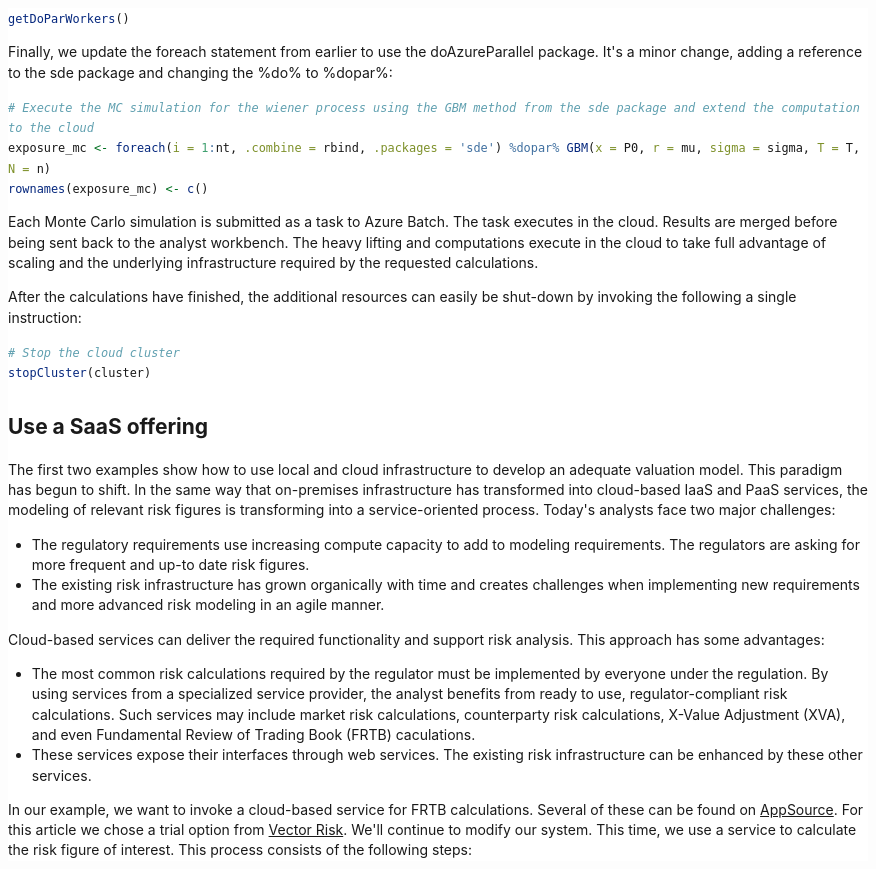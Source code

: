 ```R
getDoParWorkers()
```

Finally, we update the foreach statement from earlier to use the doAzureParallel package. It's a minor change, adding a reference to the sde package and changing the %do% to %dopar%:

```R
# Execute the MC simulation for the wiener process using the GBM method from the sde package and extend the computation to the cloud
exposure_mc <- foreach(i = 1:nt, .combine = rbind, .packages = 'sde') %dopar% GBM(x = P0, r = mu, sigma = sigma, T = T, N = n)
rownames(exposure_mc) <- c()
```

Each Monte Carlo simulation is submitted as a task to Azure Batch. The task executes in the cloud. Results are merged before being sent back to the analyst workbench. The heavy lifting and computations execute in the cloud to take full advantage of scaling and the underlying infrastructure required by the requested calculations.

After the calculations have finished, the additional resources can easily be shut-down by invoking the following a single instruction:

```R
# Stop the cloud cluster
stopCluster(cluster)
```

## Use a SaaS offering

The first two examples show how to use local and cloud infrastructure to develop an adequate valuation model. This paradigm has begun to shift. In the same way that on-premises infrastructure has transformed into cloud-based IaaS and PaaS services, the modeling of relevant risk figures is transforming into a service-oriented process. Today's analysts face two major challenges:

- The regulatory requirements use increasing compute capacity to add to modeling requirements. The regulators are asking for more frequent and up-to date risk figures.
- The existing risk infrastructure has grown organically with time and creates challenges when implementing new requirements and more advanced risk modeling in an agile manner.

Cloud-based services can deliver the required functionality and support risk analysis. This approach has some advantages:

- The most common risk calculations required by the regulator must be implemented by everyone under the regulation. By using services from a specialized service provider, the analyst benefits from ready to use, regulator-compliant risk calculations. Such services may include market risk calculations, counterparty risk calculations, X-Value Adjustment (XVA), and even Fundamental Review of Trading Book (FRTB) caculations.
- These services expose their interfaces through web services. The existing risk infrastructure can be enhanced by these other services.

In our example, we want to invoke a cloud-based service for FRTB calculations. Several of these can be found on [AppSource](https://appsource.microsoft.com/?WT.mc_id=fsiriskmodelr-docs-scseely). For this article we chose a trial option from [Vector Risk](http://www.vectorrisk.com). We'll continue to modify our system. This time, we use a service to calculate the risk figure of interest. This process consists of the following steps:
